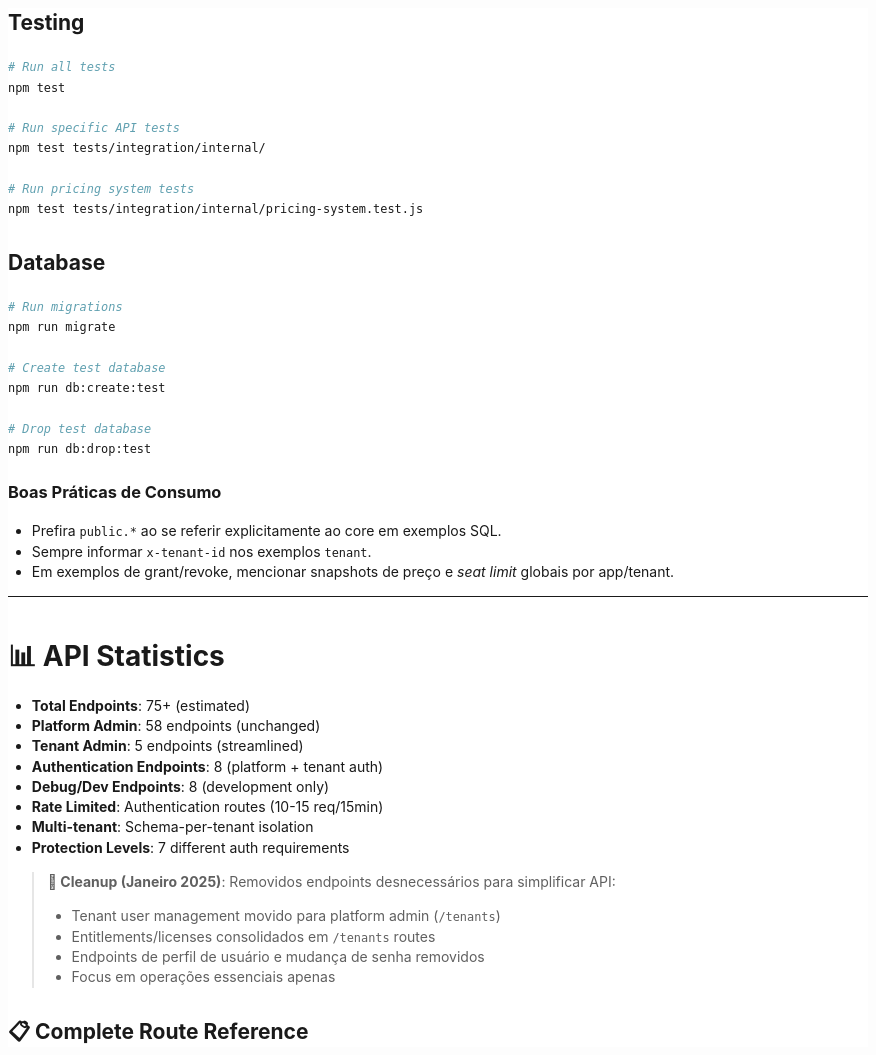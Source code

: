 ## Testing

```bash
# Run all tests
npm test

# Run specific API tests
npm test tests/integration/internal/

# Run pricing system tests
npm test tests/integration/internal/pricing-system.test.js
```

## Database

```bash
# Run migrations
npm run migrate

# Create test database
npm run db:create:test

# Drop test database
npm run db:drop:test
```

### Boas Práticas de Consumo
- Prefira `public.*` ao se referir explicitamente ao core em exemplos SQL.
- Sempre informar `x-tenant-id` nos exemplos `tenant`.
- Em exemplos de grant/revoke, mencionar snapshots de preço e *seat limit* globais por app/tenant.

---

# 📊 API Statistics

- **Total Endpoints**: 75+ (estimated)
- **Platform Admin**: 58 endpoints (unchanged)
- **Tenant Admin**: 5 endpoints (streamlined)
- **Authentication Endpoints**: 8 (platform + tenant auth)
- **Debug/Dev Endpoints**: 8 (development only)
- **Rate Limited**: Authentication routes (10-15 req/15min)
- **Multi-tenant**: Schema-per-tenant isolation
- **Protection Levels**: 7 different auth requirements

> **🔧 Cleanup (Janeiro 2025)**: Removidos endpoints desnecessários para simplificar API:
> - Tenant user management movido para platform admin (`/tenants`)
> - Entitlements/licenses consolidados em `/tenants` routes
> - Endpoints de perfil de usuário e mudança de senha removidos
> - Focus em operações essenciais apenas

## 📋 Complete Route Reference
